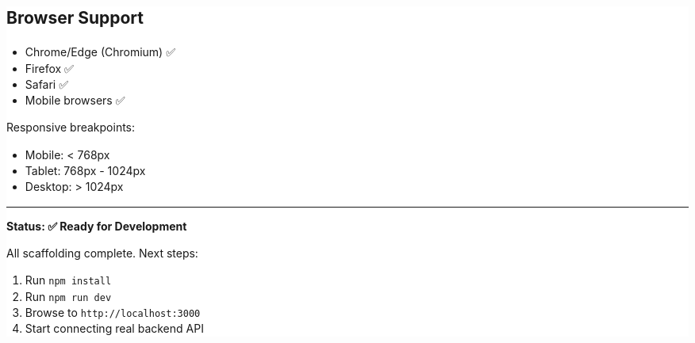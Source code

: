 ## Browser Support

- Chrome/Edge (Chromium) ✅
- Firefox ✅
- Safari ✅
- Mobile browsers ✅

Responsive breakpoints:
- Mobile: < 768px
- Tablet: 768px - 1024px
- Desktop: > 1024px

---

**Status: ✅ Ready for Development**

All scaffolding complete. Next steps:
1. Run `npm install`
2. Run `npm run dev`
3. Browse to `http://localhost:3000`
4. Start connecting real backend API
